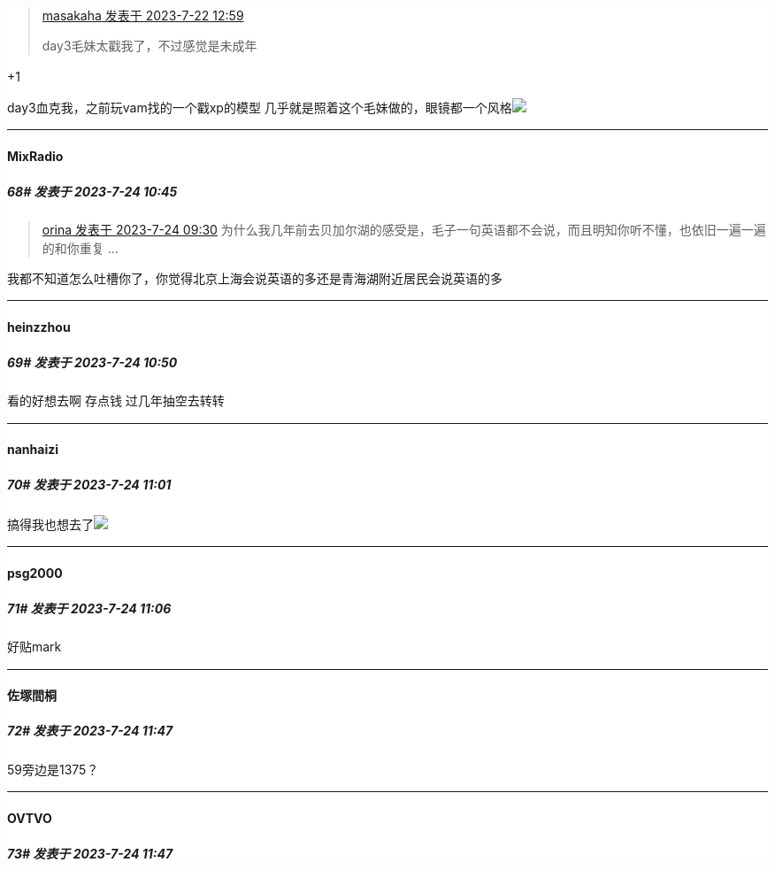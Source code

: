 <blockquote><a href="httphttps://bbs.saraba1st.com/2b/forum.php?mod=redirect&amp;goto=findpost&amp;pid=61748891&amp;ptid=2145396" target="_blank">masakaha 发表于 2023-7-22 12:59</a>

day3毛妹太戳我了，不过感觉是未成年</blockquote>
+1

day3血克我，之前玩vam找的一个戳xp的模型 几乎就是照着这个毛妹做的，眼镜都一个风格<img src="https://static.saraba1st.com/image/smiley/face2017/081.png" referrerpolicy="no-referrer">


*****

####  MixRadio  
##### 68#       发表于 2023-7-24 10:45

<blockquote><a href="httphttps://bbs.saraba1st.com/2b/forum.php?mod=redirect&amp;goto=findpost&amp;pid=61766275&amp;ptid=2145396" target="_blank">orina 发表于 2023-7-24 09:30</a>
为什么我几年前去贝加尔湖的感受是，毛子一句英语都不会说，而且明知你听不懂，也依旧一遍一遍的和你重复 ...</blockquote>
我都不知道怎么吐槽你了，你觉得北京上海会说英语的多还是青海湖附近居民会说英语的多

*****

####  heinzzhou  
##### 69#       发表于 2023-7-24 10:50

看的好想去啊 存点钱 过几年抽空去转转


*****

####  nanhaizi  
##### 70#       发表于 2023-7-24 11:01

搞得我也想去了<img src="https://static.saraba1st.com/image/smiley/face2017/001.png" referrerpolicy="no-referrer">


*****

####  psg2000  
##### 71#       发表于 2023-7-24 11:06

好贴mark


*****

####  佐塚間桐  
##### 72#       发表于 2023-7-24 11:47

59旁边是1375？

*****

####  OVTVO  
##### 73#       发表于 2023-7-24 11:47
